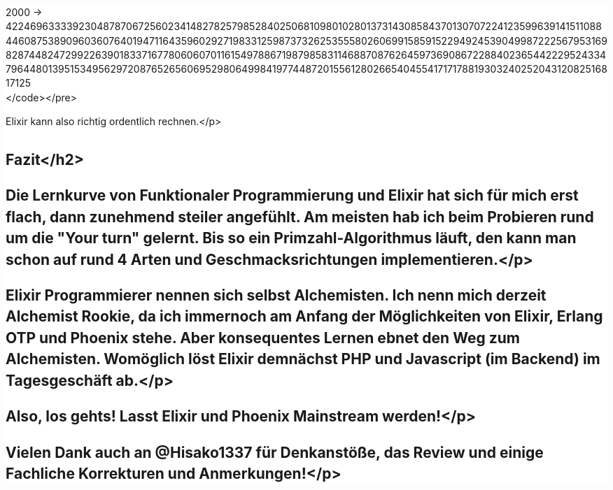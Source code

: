 2000 -> 4224696333392304878706725602341482782579852840250681098010280137314308584370130707224123599639141511088446087538909603607640194711643596029271983312598737326253555802606991585915229492453904998722256795316982874482472992263901833716778060607011615497886719879858311468870876264597369086722884023654422295243347964480139515349562972087652656069529806499841977448720155612802665404554171717881930324025204312082516817125<br />
<&#47;code><&#47;pre></p>
<p>Elixir kann also richtig ordentlich rechnen.<&#47;p></p>
<h2>Fazit<&#47;h2></p>
<p>Die Lernkurve von Funktionaler Programmierung und Elixir hat sich f&uuml;r mich erst flach, dann zunehmend steiler angef&uuml;hlt. Am meisten hab ich beim Probieren rund um die "Your turn" gelernt. Bis so ein Primzahl-Algorithmus l&auml;uft, den kann man schon auf rund 4 Arten und Geschmacksrichtungen implementieren.<&#47;p></p>
<p>Elixir Programmierer nennen sich selbst Alchemisten. Ich nenn mich derzeit Alchemist Rookie, da ich immernoch am Anfang der M&ouml;glichkeiten von Elixir, Erlang OTP und Phoenix stehe. Aber konsequentes Lernen ebnet den Weg zum Alchemisten. Wom&ouml;glich l&ouml;st Elixir demn&auml;chst PHP und Javascript (im Backend) im Tagesgesch&auml;ft ab.<&#47;p></p>
<p>Also, los gehts! Lasst Elixir und Phoenix Mainstream werden!<&#47;p></p>
<p>Vielen Dank auch an @Hisako1337 f&uuml;r Denkanst&ouml;&szlig;e, das Review und einige Fachliche Korrekturen und Anmerkungen!<&#47;p></p>
